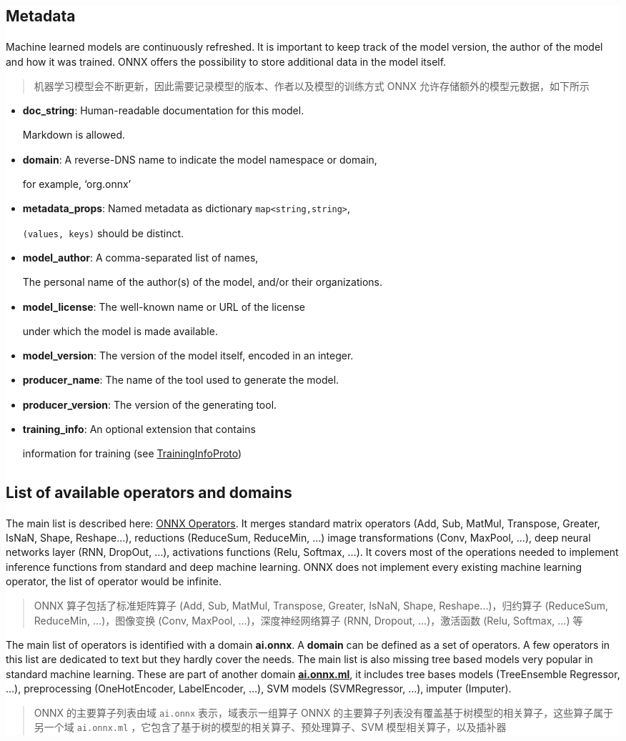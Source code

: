 ## Metadata
Machine learned models are continuously refreshed. It is important to keep track of the model version, the author of the model and how it was trained. ONNX offers the possibility to store additional data in the model itself.
>  机器学习模型会不断更新，因此需要记录模型的版本、作者以及模型的训练方式
>  ONNX 允许存储额外的模型元数据，如下所示

- **doc_string**: Human-readable documentation for this model.
    
    Markdown is allowed.
    
- **domain**: A reverse-DNS name to indicate the model namespace or domain,
    
    for example, ‘org.onnx’
    
- **metadata_props**: Named metadata as dictionary `map<string,string>`,
    
    `(values, keys)` should be distinct.
    
- **model_author**: A comma-separated list of names,
    
    The personal name of the author(s) of the model, and/or their organizations.
    
- **model_license**: The well-known name or URL of the license
    
    under which the model is made available.
    
- **model_version**: The version of the model itself, encoded in an integer.
    
- **producer_name**: The name of the tool used to generate the model.
    
- **producer_version**: The version of the generating tool.
    
- **training_info**: An optional extension that contains
    
    information for training (see [TrainingInfoProto](https://onnx.ai/onnx/api/classes.html#l-traininginfoproto))
    

## List of available operators and domains
The main list is described here: [ONNX Operators](https://onnx.ai/onnx/operators/index.html#l-onnx-operators). It merges standard matrix operators (Add, Sub, MatMul, Transpose, Greater, IsNaN, Shape, Reshape…), reductions (ReduceSum, ReduceMin, …) image transformations (Conv, MaxPool, …), deep neural networks layer (RNN, DropOut, …), activations functions (Relu, Softmax, …). It covers most of the operations needed to implement inference functions from standard and deep machine learning. ONNX does not implement every existing machine learning operator, the list of operator would be infinite.
>  ONNX 算子包括了标准矩阵算子 (Add, Sub, MatMul, Transpose, Greater, IsNaN, Shape, Reshape...)，归约算子 (ReduceSum, ReduceMin, ...)，图像变换 (Conv, MaxPool, ...)，深度神经网络算子 (RNN, Dropout, ...)，激活函数 (Relu, Softmax, ...) 等

The main list of operators is identified with a domain **ai.onnx**. A **domain** can be defined as a set of operators. A few operators in this list are dedicated to text but they hardly cover the needs. The main list is also missing tree based models very popular in standard machine learning. These are part of another domain **[ai.onnx.ml](http://ai.onnx.ml/)**, it includes tree bases models (TreeEnsemble Regressor, …), preprocessing (OneHotEncoder, LabelEncoder, …), SVM models (SVMRegressor, …), imputer (Imputer).
>  ONNX 的主要算子列表由域 `ai.onnx` 表示，域表示一组算子
>  ONNX 的主要算子列表没有覆盖基于树模型的相关算子，这些算子属于另一个域 `ai.onnx.ml` ，它包含了基于树的模型的相关算子、预处理算子、SVM 模型相关算子，以及插补器
